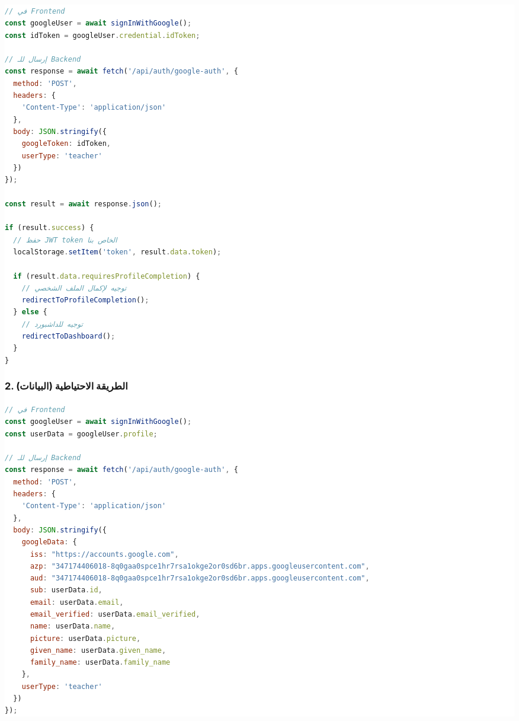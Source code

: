 ```javascript
// في Frontend
const googleUser = await signInWithGoogle();
const idToken = googleUser.credential.idToken;

// إرسال للـ Backend
const response = await fetch('/api/auth/google-auth', {
  method: 'POST',
  headers: {
    'Content-Type': 'application/json'
  },
  body: JSON.stringify({
    googleToken: idToken,
    userType: 'teacher'
  })
});

const result = await response.json();

if (result.success) {
  // حفظ JWT token الخاص بنا
  localStorage.setItem('token', result.data.token);
  
  if (result.data.requiresProfileCompletion) {
    // توجيه لإكمال الملف الشخصي
    redirectToProfileCompletion();
  } else {
    // توجيه للداشبورد
    redirectToDashboard();
  }
}
```

### 2. **الطريقة الاحتياطية (البيانات)**

```javascript
// في Frontend
const googleUser = await signInWithGoogle();
const userData = googleUser.profile;

// إرسال للـ Backend
const response = await fetch('/api/auth/google-auth', {
  method: 'POST',
  headers: {
    'Content-Type': 'application/json'
  },
  body: JSON.stringify({
    googleData: {
      iss: "https://accounts.google.com",
      azp: "347174406018-8q0gaa0spce1hr7rsa1okge2or0sd6br.apps.googleusercontent.com",
      aud: "347174406018-8q0gaa0spce1hr7rsa1okge2or0sd6br.apps.googleusercontent.com",
      sub: userData.id,
      email: userData.email,
      email_verified: userData.email_verified,
      name: userData.name,
      picture: userData.picture,
      given_name: userData.given_name,
      family_name: userData.family_name
    },
    userType: 'teacher'
  })
});
```
